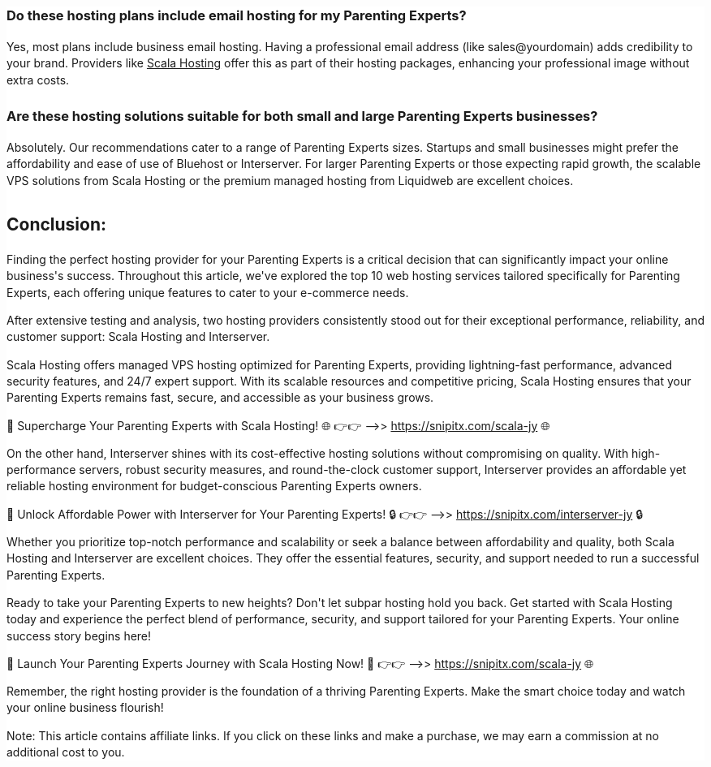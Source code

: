 ### Do these hosting plans include email hosting for my Parenting Experts? 
Yes, most plans include business email hosting. Having a professional email address (like sales@yourdomain) adds credibility to your brand. Providers like [Scala Hosting](https://snipitx.com/scala-jy) offer this as part of their hosting packages, enhancing your professional image without extra costs.

### Are these hosting solutions suitable for both small and large Parenting Experts businesses? 
Absolutely. Our recommendations cater to a range of Parenting Experts sizes. Startups and small businesses might prefer the affordability and ease of use of Bluehost or Interserver. For larger Parenting Experts or those expecting rapid growth, the scalable VPS solutions from Scala Hosting or the premium managed hosting from Liquidweb are excellent choices.

## Conclusion:

Finding the perfect hosting provider for your Parenting Experts is a critical decision that can significantly impact your online business's success. Throughout this article, we've explored the top 10 web hosting services tailored specifically for Parenting Experts, each offering unique features to cater to your e-commerce needs.

After extensive testing and analysis, two hosting providers consistently stood out for their exceptional performance, reliability, and customer support: Scala Hosting and Interserver.

Scala Hosting offers managed VPS hosting optimized for Parenting Experts, providing lightning-fast performance, advanced security features, and 24/7 expert support. With its scalable resources and competitive pricing, Scala Hosting ensures that your Parenting Experts remains fast, secure, and accessible as your business grows.

🚀 Supercharge Your Parenting Experts with Scala Hosting! 🌐
👉👉 -->> https://snipitx.com/scala-jy 🌐

On the other hand, Interserver shines with its cost-effective hosting solutions without compromising on quality. With high-performance servers, robust security measures, and round-the-clock customer support, Interserver provides an affordable yet reliable hosting environment for budget-conscious Parenting Experts owners.

💸 Unlock Affordable Power with Interserver for Your Parenting Experts! 🔒
👉👉 -->> https://snipitx.com/interserver-jy 🔒

Whether you prioritize top-notch performance and scalability or seek a balance between affordability and quality, both Scala Hosting and Interserver are excellent choices. They offer the essential features, security, and support needed to run a successful Parenting Experts.

Ready to take your Parenting Experts to new heights? Don't let subpar hosting hold you back. Get started with Scala Hosting today and experience the perfect blend of performance, security, and support tailored for your Parenting Experts. Your online success story begins here!

🚀 Launch Your Parenting Experts Journey with Scala Hosting Now! 🌟
👉👉 -->> https://snipitx.com/scala-jy 🌐

Remember, the right hosting provider is the foundation of a thriving Parenting Experts. Make the smart choice today and watch your online business flourish!

Note: This article contains affiliate links. If you click on these links and make a purchase, we may earn a commission at no additional cost to you.